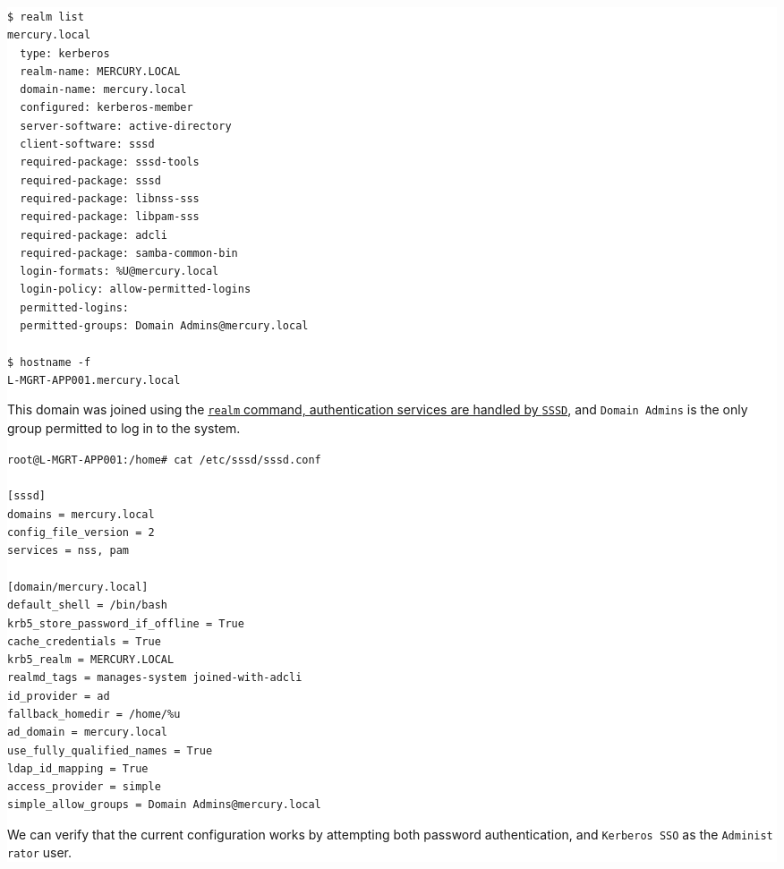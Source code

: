 ```
$ realm list
mercury.local
  type: kerberos
  realm-name: MERCURY.LOCAL
  domain-name: mercury.local
  configured: kerberos-member
  server-software: active-directory
  client-software: sssd
  required-package: sssd-tools
  required-package: sssd
  required-package: libnss-sss
  required-package: libpam-sss
  required-package: adcli
  required-package: samba-common-bin
  login-formats: %U@mercury.local
  login-policy: allow-permitted-logins
  permitted-logins: 
  permitted-groups: Domain Admins@mercury.local

$ hostname -f
L-MGRT-APP001.mercury.local
```

This domain was joined using the [`realm` command, authentication services are handled by `SSSD`](https://www.redhat.com/en/blog/linux-active-directory), and `Domain Admins` is the only group permitted to log in to the system.

```
root@L-MGRT-APP001:/home# cat /etc/sssd/sssd.conf

[sssd]
domains = mercury.local
config_file_version = 2
services = nss, pam

[domain/mercury.local]
default_shell = /bin/bash
krb5_store_password_if_offline = True
cache_credentials = True
krb5_realm = MERCURY.LOCAL
realmd_tags = manages-system joined-with-adcli 
id_provider = ad
fallback_homedir = /home/%u
ad_domain = mercury.local
use_fully_qualified_names = True
ldap_id_mapping = True
access_provider = simple
simple_allow_groups = Domain Admins@mercury.local
```

We can verify that the current configuration works by attempting both password authentication, and `Kerberos SSO` as the `Administrator` user.
